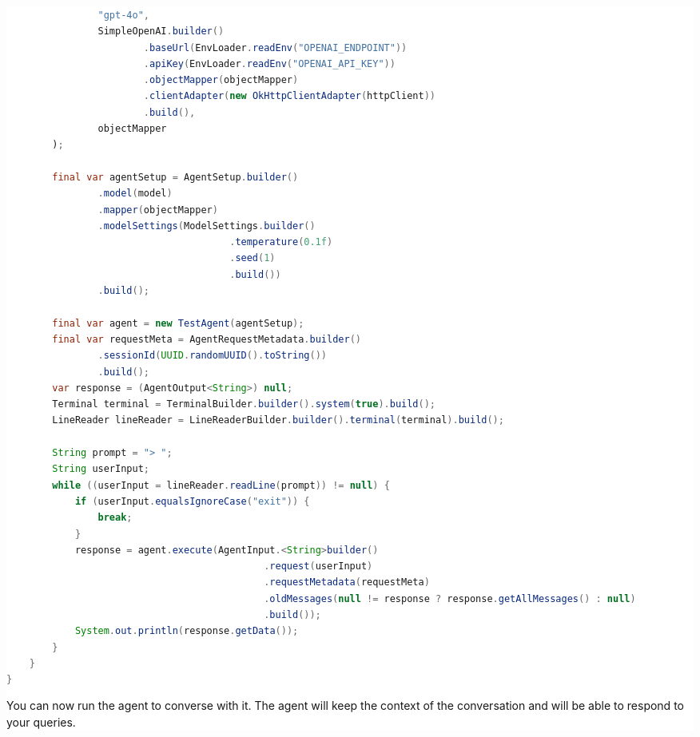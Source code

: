 ```java title="SimpleTextAgentExample.java"
                "gpt-4o",
                SimpleOpenAI.builder()
                        .baseUrl(EnvLoader.readEnv("OPENAI_ENDPOINT"))
                        .apiKey(EnvLoader.readEnv("OPENAI_API_KEY"))
                        .objectMapper(objectMapper)
                        .clientAdapter(new OkHttpClientAdapter(httpClient))
                        .build(),
                objectMapper
        );

        final var agentSetup = AgentSetup.builder()
                .model(model)
                .mapper(objectMapper)
                .modelSettings(ModelSettings.builder()
                                       .temperature(0.1f)
                                       .seed(1)
                                       .build())
                .build();

        final var agent = new TestAgent(agentSetup);
        final var requestMeta = AgentRequestMetadata.builder()
                .sessionId(UUID.randomUUID().toString())
                .build();
        var response = (AgentOutput<String>) null;
        Terminal terminal = TerminalBuilder.builder().system(true).build();
        LineReader lineReader = LineReaderBuilder.builder().terminal(terminal).build();

        String prompt = "> ";
        String userInput;
        while ((userInput = lineReader.readLine(prompt)) != null) {
            if (userInput.equalsIgnoreCase("exit")) {
                break;
            }
            response = agent.execute(AgentInput.<String>builder()
                                             .request(userInput)
                                             .requestMetadata(requestMeta)
                                             .oldMessages(null != response ? response.getAllMessages() : null)
                                             .build());
            System.out.println(response.getData());
        }
    }
}

```

You can now run the agent to converse with it. The agent will keep the context of the conversation and will be able to
respond to your queries.
